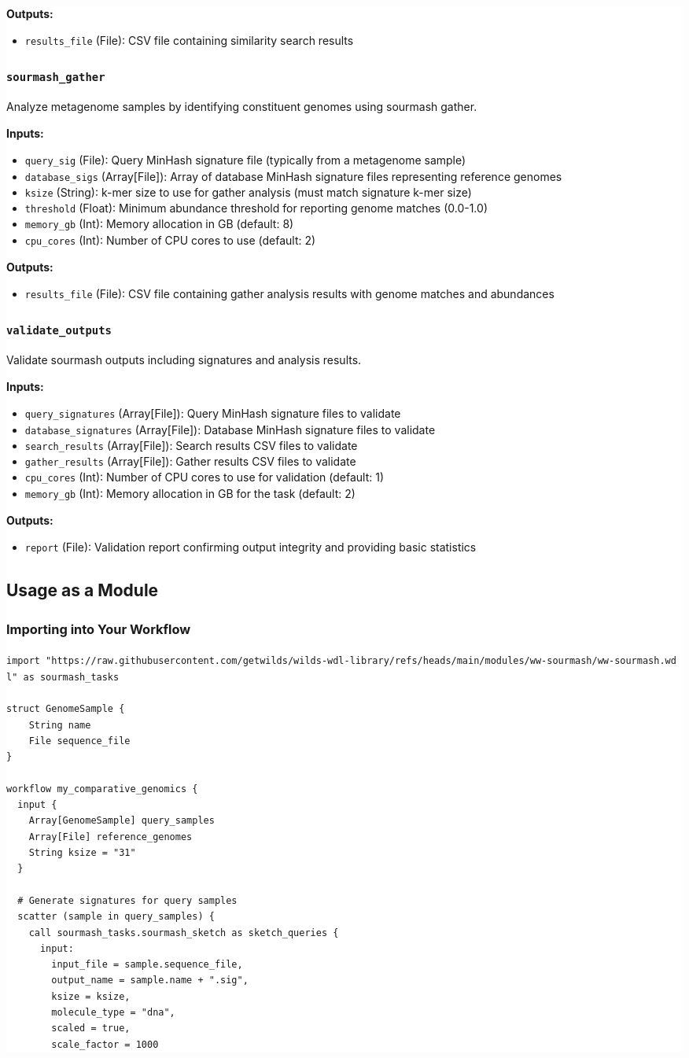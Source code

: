 **Outputs:**
- `results_file` (File): CSV file containing similarity search results

### `sourmash_gather`

Analyze metagenome samples by identifying constituent genomes using sourmash gather.

**Inputs:**
- `query_sig` (File): Query MinHash signature file (typically from a metagenome sample)
- `database_sigs` (Array[File]): Array of database MinHash signature files representing reference genomes
- `ksize` (String): k-mer size to use for gather analysis (must match signature k-mer size)
- `threshold` (Float): Minimum abundance threshold for reporting genome matches (0.0-1.0)
- `memory_gb` (Int): Memory allocation in GB (default: 8)
- `cpu_cores` (Int): Number of CPU cores to use (default: 2)

**Outputs:**
- `results_file` (File): CSV file containing gather analysis results with genome matches and abundances

### `validate_outputs`

Validate sourmash outputs including signatures and analysis results.

**Inputs:**
- `query_signatures` (Array[File]): Query MinHash signature files to validate
- `database_signatures` (Array[File]): Database MinHash signature files to validate
- `search_results` (Array[File]): Search results CSV files to validate
- `gather_results` (Array[File]): Gather results CSV files to validate
- `cpu_cores` (Int): Number of CPU cores to use for validation (default: 1)
- `memory_gb` (Int): Memory allocation in GB for the task (default: 2)

**Outputs:**
- `report` (File): Validation report confirming output integrity and providing basic statistics

## Usage as a Module

### Importing into Your Workflow

```wdl
import "https://raw.githubusercontent.com/getwilds/wilds-wdl-library/refs/heads/main/modules/ww-sourmash/ww-sourmash.wdl" as sourmash_tasks

struct GenomeSample {
    String name
    File sequence_file
}

workflow my_comparative_genomics {
  input {
    Array[GenomeSample] query_samples
    Array[File] reference_genomes
    String ksize = "31"
  }

  # Generate signatures for query samples
  scatter (sample in query_samples) {
    call sourmash_tasks.sourmash_sketch as sketch_queries {
      input:
        input_file = sample.sequence_file,
        output_name = sample.name + ".sig",
        ksize = ksize,
        molecule_type = "dna",
        scaled = true,
        scale_factor = 1000
```